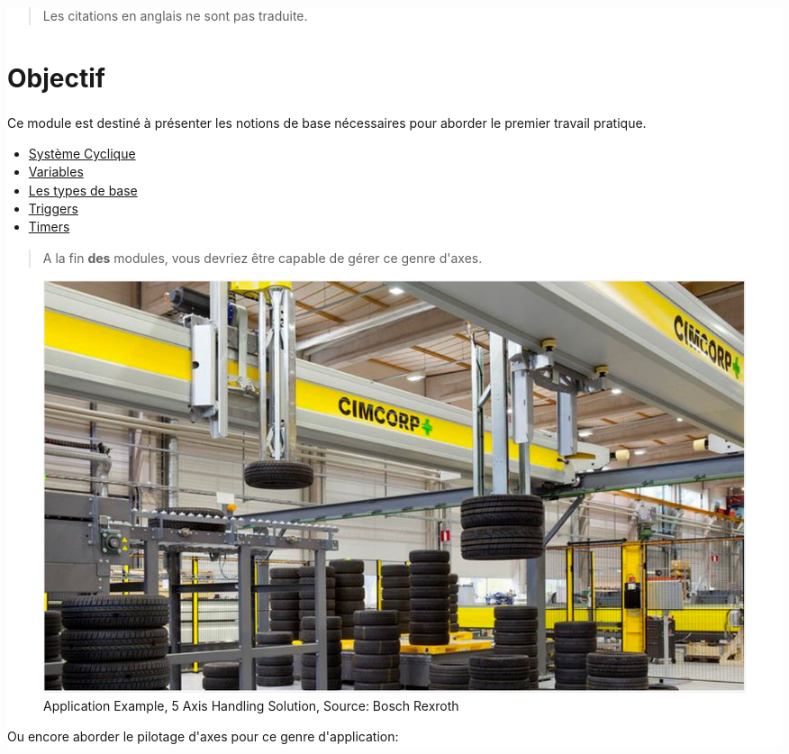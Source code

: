 > Les citations en anglais ne sont pas traduite.

# Objectif

Ce module est destiné à présenter les notions de base nécessaires pour aborder le premier travail pratique.
- [Système Cyclique](#principe-de-base)
- [Variables](#les-variables)
- [Les types de base](#les-types-de-base)
- [Triggers](#function-block-r_trig-et-f_trig)
- [Timers](#function-block-ton-tof-et-tp)

> A la fin **des** modules, vous devriez être capable de gérer ce genre d'axes.

<figure>
    <img src="./img/Application Example 5 Axis Handling Solution.png"
         alt="Application Example 5 Axis Handling Solution">
    <figcaption>Application Example, 5 Axis Handling Solution, Source: Bosch Rexroth</figcaption>
</figure>

Ou encore aborder le pilotage d'axes pour ce genre d'application:

<figure>